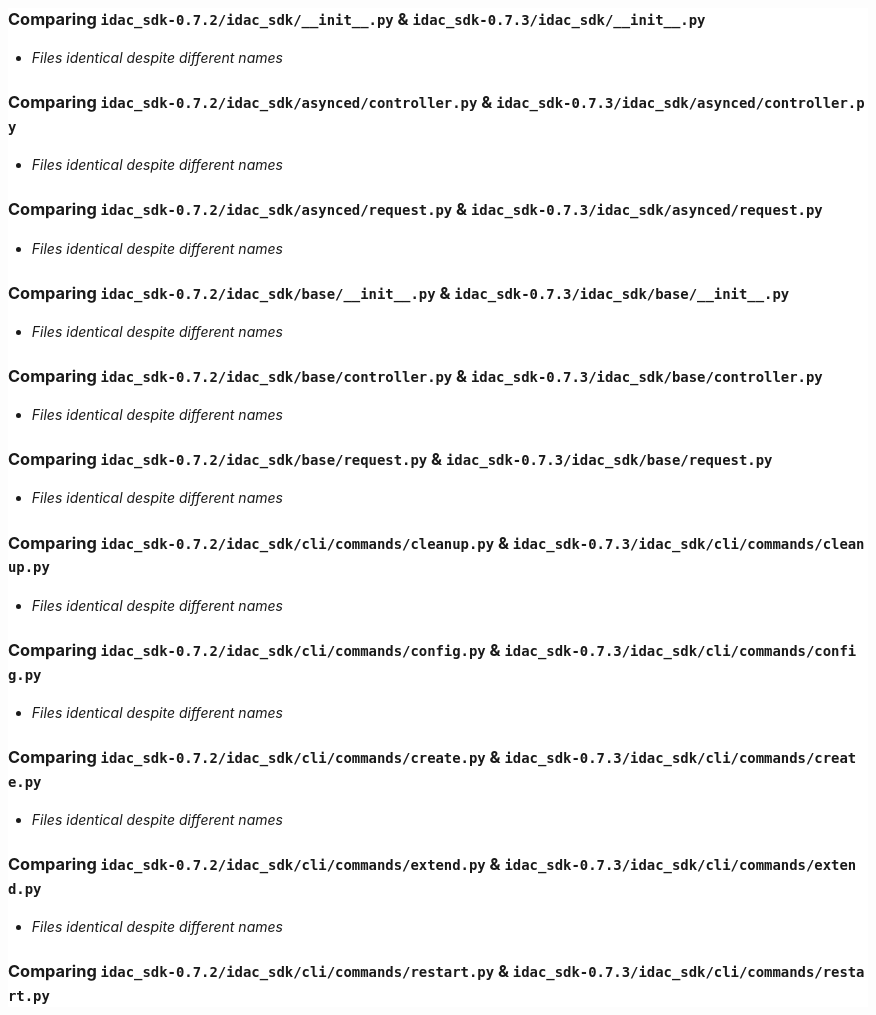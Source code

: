### Comparing `idac_sdk-0.7.2/idac_sdk/__init__.py` & `idac_sdk-0.7.3/idac_sdk/__init__.py`

 * *Files identical despite different names*

### Comparing `idac_sdk-0.7.2/idac_sdk/asynced/controller.py` & `idac_sdk-0.7.3/idac_sdk/asynced/controller.py`

 * *Files identical despite different names*

### Comparing `idac_sdk-0.7.2/idac_sdk/asynced/request.py` & `idac_sdk-0.7.3/idac_sdk/asynced/request.py`

 * *Files identical despite different names*

### Comparing `idac_sdk-0.7.2/idac_sdk/base/__init__.py` & `idac_sdk-0.7.3/idac_sdk/base/__init__.py`

 * *Files identical despite different names*

### Comparing `idac_sdk-0.7.2/idac_sdk/base/controller.py` & `idac_sdk-0.7.3/idac_sdk/base/controller.py`

 * *Files identical despite different names*

### Comparing `idac_sdk-0.7.2/idac_sdk/base/request.py` & `idac_sdk-0.7.3/idac_sdk/base/request.py`

 * *Files identical despite different names*

### Comparing `idac_sdk-0.7.2/idac_sdk/cli/commands/cleanup.py` & `idac_sdk-0.7.3/idac_sdk/cli/commands/cleanup.py`

 * *Files identical despite different names*

### Comparing `idac_sdk-0.7.2/idac_sdk/cli/commands/config.py` & `idac_sdk-0.7.3/idac_sdk/cli/commands/config.py`

 * *Files identical despite different names*

### Comparing `idac_sdk-0.7.2/idac_sdk/cli/commands/create.py` & `idac_sdk-0.7.3/idac_sdk/cli/commands/create.py`

 * *Files identical despite different names*

### Comparing `idac_sdk-0.7.2/idac_sdk/cli/commands/extend.py` & `idac_sdk-0.7.3/idac_sdk/cli/commands/extend.py`

 * *Files identical despite different names*

### Comparing `idac_sdk-0.7.2/idac_sdk/cli/commands/restart.py` & `idac_sdk-0.7.3/idac_sdk/cli/commands/restart.py`
